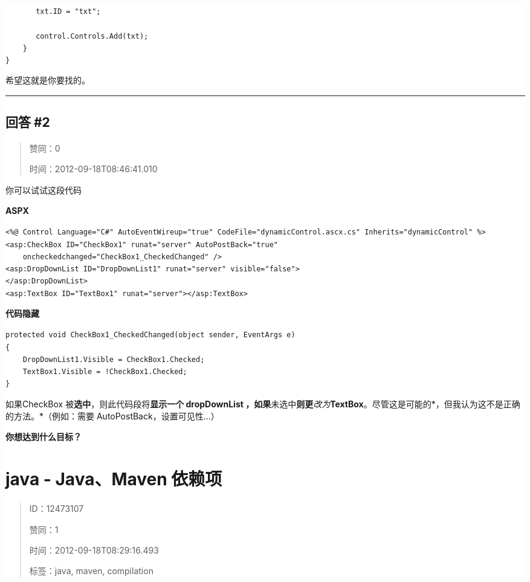 ```
       txt.ID = "txt";

       control.Controls.Add(txt);
    }
} 
```

希望这就是你要找的。

* * *

## 回答 #2

> 赞同：0
> 
> 时间：2012-09-18T08:46:41.010

你可以试试这段代码

**ASPX**

```
<%@ Control Language="C#" AutoEventWireup="true" CodeFile="dynamicControl.ascx.cs" Inherits="dynamicControl" %>
<asp:CheckBox ID="CheckBox1" runat="server" AutoPostBack="true" 
    oncheckedchanged="CheckBox1_CheckedChanged" />
<asp:DropDownList ID="DropDownList1" runat="server" visible="false">
</asp:DropDownList>
<asp:TextBox ID="TextBox1" runat="server"></asp:TextBox> 
```

**代码隐藏**

```
protected void CheckBox1_CheckedChanged(object sender, EventArgs e)
{
    DropDownList1.Visible = CheckBox1.Checked;
    TextBox1.Visible = !CheckBox1.Checked;
} 
```

如果CheckBox 被**选中**，则此代码段将**显示一个 dropDownList ，如果**未选中**则更***改为***TextBox**。尽管这是可能的*，但我认为这不是正确的方法。*（例如：需要 AutoPostBack，设置可见性...）

 ********你想达到什么目标？********

# java - Java、Maven 依赖项

> ID：12473107
> 
> 赞同：1
> 
> 时间：2012-09-18T08:29:16.493
> 
> 标签：java, maven, compilation
